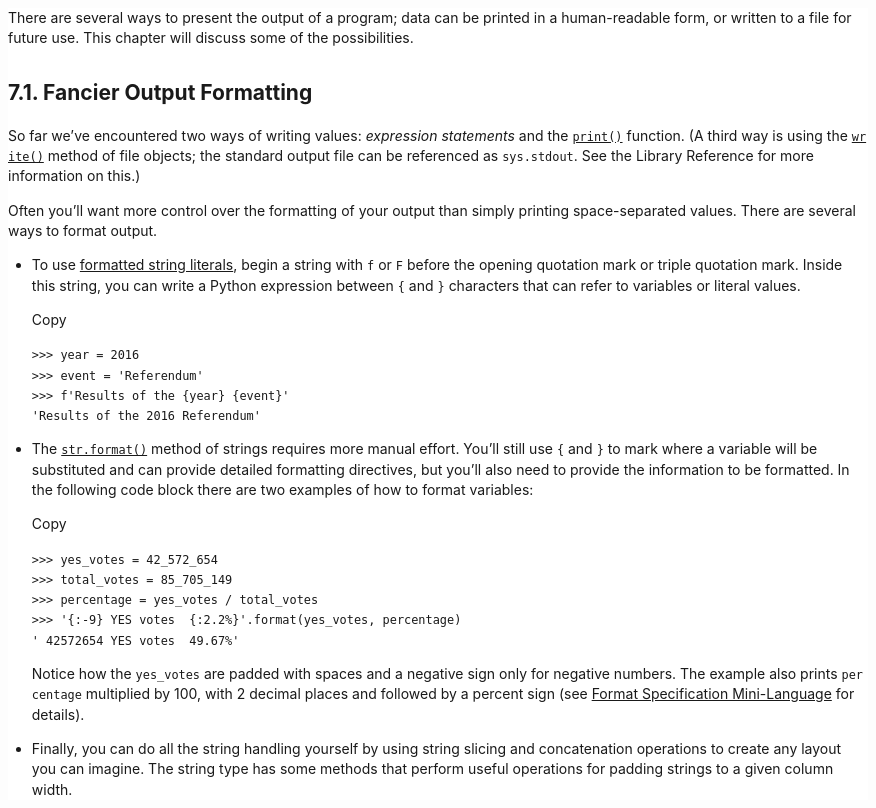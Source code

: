 There are several ways to present the output of a program; data can be printed
in a human-readable form, or written to a file for future use. This chapter will
discuss some of the possibilities.

7.1. Fancier Output Formatting
------------------------------

So far we’ve encountered two ways of writing values: *expression statements* and
the [`print()`](../library/functions.html#print "print") function. (A third way is using the [`write()`](../library/io.html#io.TextIOBase.write "io.TextIOBase.write") method
of file objects; the standard output file can be referenced as `sys.stdout`.
See the Library Reference for more information on this.)

Often you’ll want more control over the formatting of your output than simply
printing space-separated values. There are several ways to format output.

* To use [formatted string literals](#tut-f-strings), begin a string
  with `f` or `F` before the opening quotation mark or triple quotation mark.
  Inside this string, you can write a Python expression between `{` and `}`
  characters that can refer to variables or literal values.

  Copy

  ```
  >>> year = 2016
  >>> event = 'Referendum'
  >>> f'Results of the {year} {event}'
  'Results of the 2016 Referendum'

  ```
* The [`str.format()`](../library/stdtypes.html#str.format "str.format") method of strings requires more manual
  effort. You’ll still use `{` and `}` to mark where a variable
  will be substituted and can provide detailed formatting directives,
  but you’ll also need to provide the information to be formatted. In the following code
  block there are two examples of how to format variables:

  Copy

  ```
  >>> yes_votes = 42_572_654
  >>> total_votes = 85_705_149
  >>> percentage = yes_votes / total_votes
  >>> '{:-9} YES votes  {:2.2%}'.format(yes_votes, percentage)
  ' 42572654 YES votes  49.67%'

  ```

  Notice how the `yes_votes` are padded with spaces and a negative sign only for negative numbers.
  The example also prints `percentage` multiplied by 100, with 2 decimal
  places and followed by a percent sign (see [Format Specification Mini-Language](../library/string.html#formatspec) for details).
* Finally, you can do all the string handling yourself by using string slicing and
  concatenation operations to create any layout you can imagine. The
  string type has some methods that perform useful operations for padding
  strings to a given column width.
